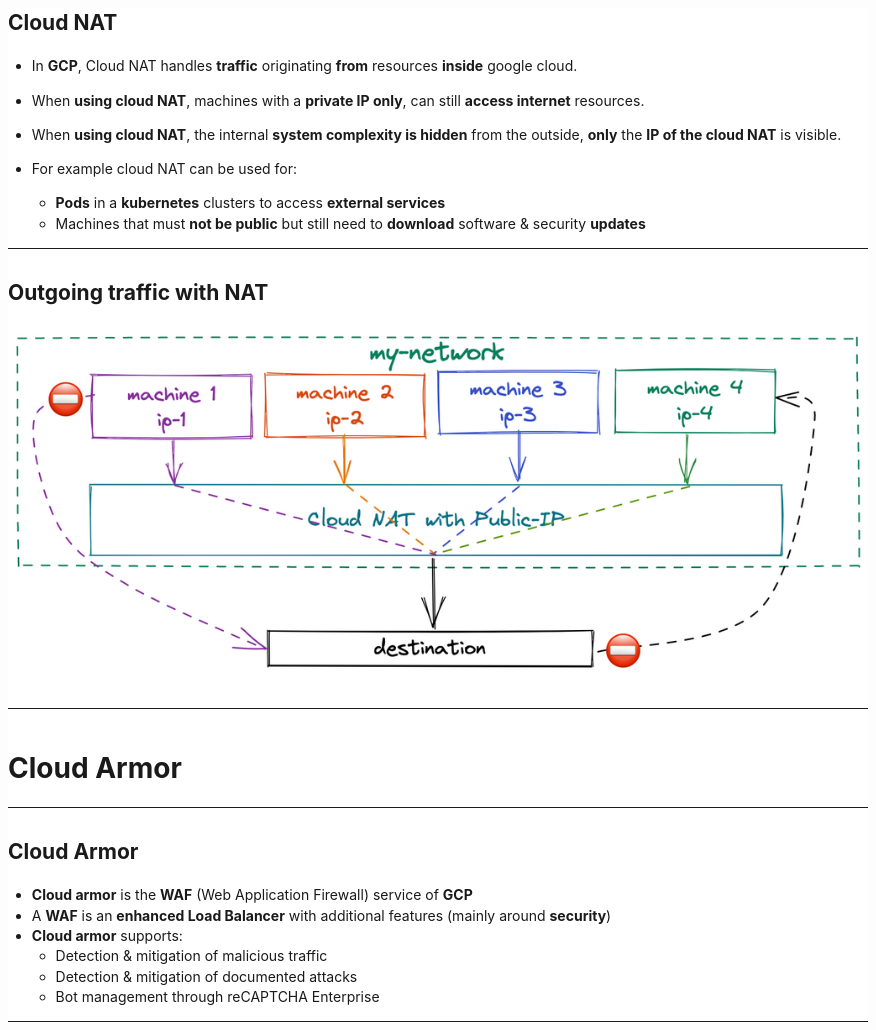 ## Cloud NAT

* In **GCP**, Cloud NAT handles **traffic** originating **from** resources **inside** google cloud.
* When **using cloud NAT**, machines with a **private IP only**, can still **access internet** resources.
* When **using cloud NAT**, the internal **system complexity is hidden** from the outside, **only** the **IP of the cloud NAT** is visible.
* For example cloud NAT can be used for: 

  * **Pods** in a **kubernetes** clusters to access **external services**
  * Machines that must **not be public** but still need to **download** software & security **updates**

---

## Outgoing traffic with NAT

![center](img/cloud-nat.png)

---


# Cloud Armor

---

## Cloud Armor

* **Cloud armor** is the **WAF** (Web Application Firewall) service of **GCP**
* A **WAF** is an **enhanced Load Balancer** with additional features (mainly around **security**)
* **Cloud armor** supports:
  * Detection & mitigation of malicious traffic
  * Detection & mitigation of documented attacks
  * Bot management through reCAPTCHA Enterprise

---